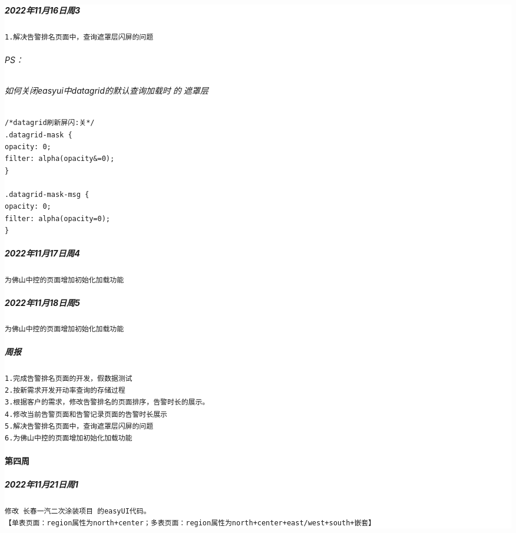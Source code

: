 

##### 2022年11月16日周3

```
1.解决告警排名页面中，查询遮罩层闪屏的问题
```

###### PS：

###### 如何关闭easyui中datagrid的默认查询加载时 的 遮罩层



```
/*datagrid刷新屏闪:关*/
.datagrid-mask {
opacity: 0;
filter: alpha(opacity&=0);
}

.datagrid-mask-msg {
opacity: 0;
filter: alpha(opacity=0);
}
```



##### 2022年11月17日周4

```
为佛山中控的页面增加初始化加载功能
```

##### 2022年11月18日周5

```
为佛山中控的页面增加初始化加载功能
```

##### 周报

```
1.完成告警排名页面的开发，假数据测试
2.按新需求开发开动率查询的存储过程
3.根据客户的需求，修改告警排名的页面排序，告警时长的展示。
4.修改当前告警页面和告警记录页面的告警时长展示
5.解决告警排名页面中，查询遮罩层闪屏的问题
6.为佛山中控的页面增加初始化加载功能
```



#### 第四周

##### 2022年11月21日周1

```
修改 长春一汽二次涂装项目 的easyUI代码。
【单表页面：region属性为north+center；多表页面：region属性为north+center+east/west+south+嵌套】
```
